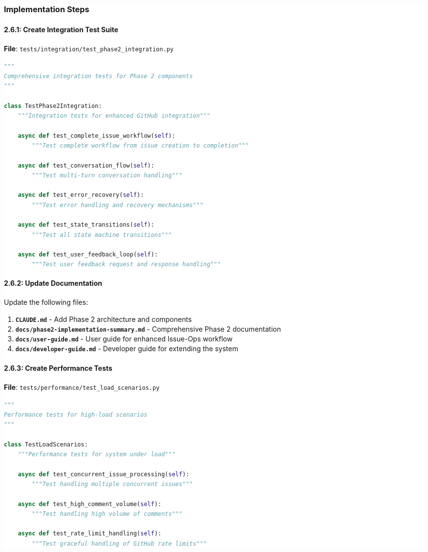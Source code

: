 ### Implementation Steps

#### 2.6.1: Create Integration Test Suite
**File**: `tests/integration/test_phase2_integration.py`

```python
"""
Comprehensive integration tests for Phase 2 components
"""

class TestPhase2Integration:
    """Integration tests for enhanced GitHub integration"""
    
    async def test_complete_issue_workflow(self):
        """Test complete workflow from issue creation to completion"""
        
    async def test_conversation_flow(self):
        """Test multi-turn conversation handling"""
        
    async def test_error_recovery(self):
        """Test error handling and recovery mechanisms"""
        
    async def test_state_transitions(self):
        """Test all state machine transitions"""
        
    async def test_user_feedback_loop(self):
        """Test user feedback request and response handling"""
```

#### 2.6.2: Update Documentation
Update the following files:

1. **`CLAUDE.md`** - Add Phase 2 architecture and components
2. **`docs/phase2-implementation-summary.md`** - Comprehensive Phase 2 documentation
3. **`docs/user-guide.md`** - User guide for enhanced Issue-Ops workflow
4. **`docs/developer-guide.md`** - Developer guide for extending the system

#### 2.6.3: Create Performance Tests
**File**: `tests/performance/test_load_scenarios.py`

```python
"""
Performance tests for high-load scenarios
"""

class TestLoadScenarios:
    """Performance tests for system under load"""
    
    async def test_concurrent_issue_processing(self):
        """Test handling multiple concurrent issues"""
        
    async def test_high_comment_volume(self):
        """Test handling high volume of comments"""
        
    async def test_rate_limit_handling(self):
        """Test graceful handling of GitHub rate limits"""
```
